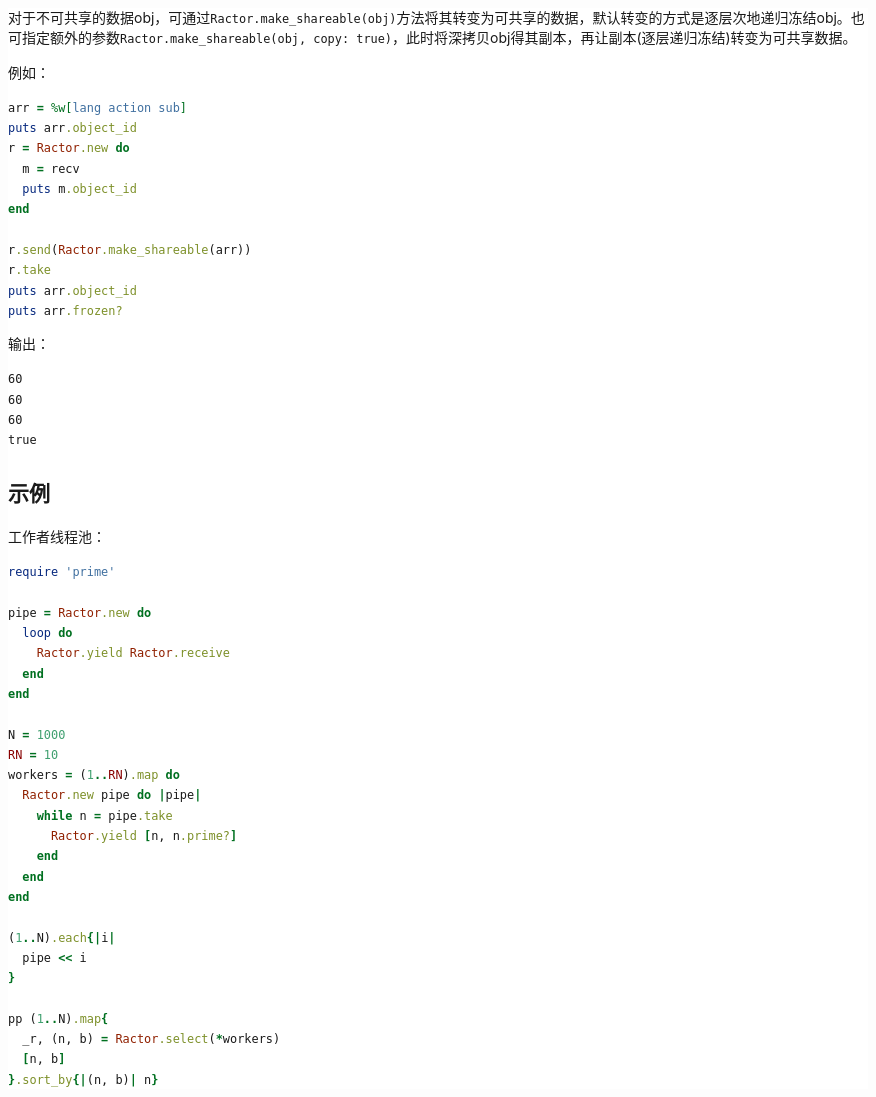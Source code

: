 对于不可共享的数据obj，可通过`Ractor.make_shareable(obj)`方法将其转变为可共享的数据，默认转变的方式是逐层次地递归冻结obj。也可指定额外的参数`Ractor.make_shareable(obj, copy: true)`，此时将深拷贝obj得其副本，再让副本(逐层递归冻结)转变为可共享数据。

例如：

```ruby
arr = %w[lang action sub]
puts arr.object_id
r = Ractor.new do
  m = recv
  puts m.object_id
end

r.send(Ractor.make_shareable(arr))
r.take
puts arr.object_id
puts arr.frozen?
```

输出：

```
60
60
60
true
```

## 示例

工作者线程池：

```ruby
require 'prime'

pipe = Ractor.new do
  loop do
    Ractor.yield Ractor.receive
  end
end

N = 1000
RN = 10
workers = (1..RN).map do
  Ractor.new pipe do |pipe|
    while n = pipe.take
      Ractor.yield [n, n.prime?]
    end
  end
end

(1..N).each{|i|
  pipe << i
}

pp (1..N).map{
  _r, (n, b) = Ractor.select(*workers)
  [n, b]
}.sort_by{|(n, b)| n}

```
